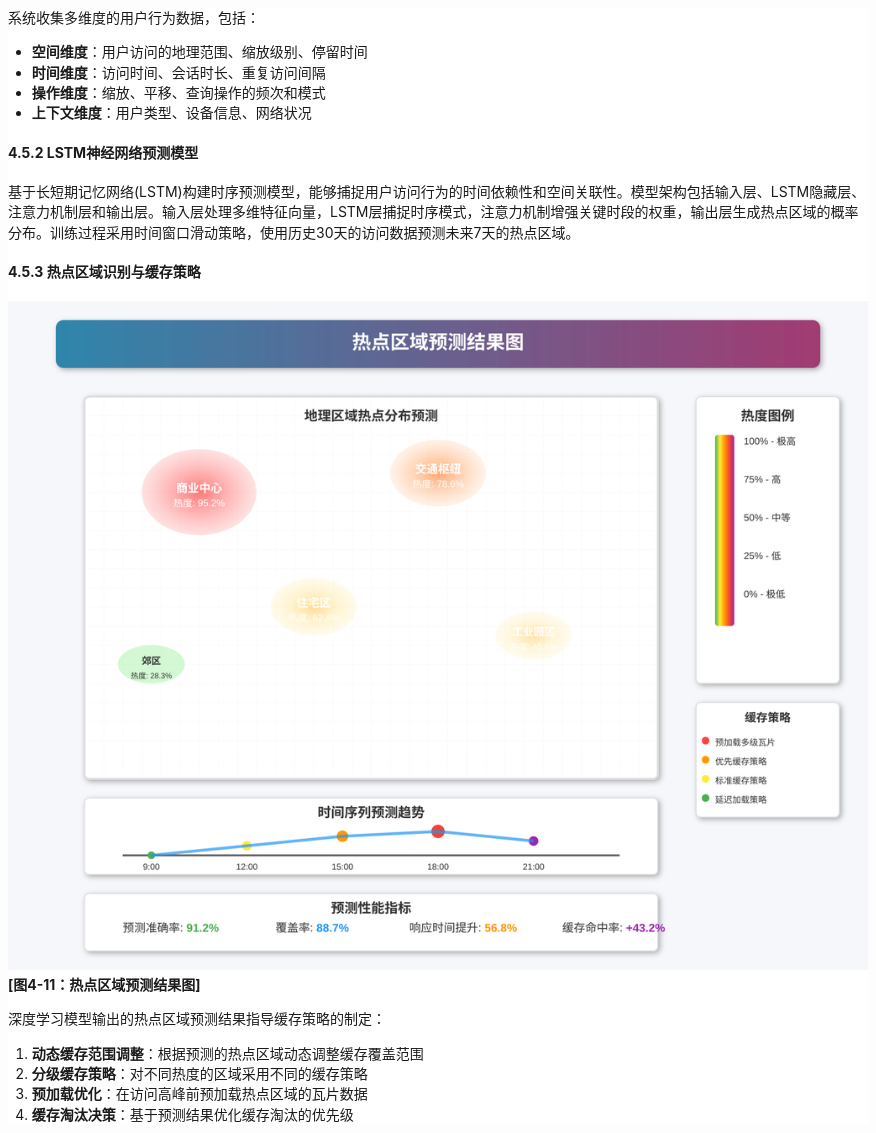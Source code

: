 系统收集多维度的用户行为数据，包括：
- **空间维度**：用户访问的地理范围、缩放级别、停留时间
- **时间维度**：访问时间、会话时长、重复访问间隔
- **操作维度**：缩放、平移、查询操作的频次和模式
- **上下文维度**：用户类型、设备信息、网络状况

#### 4.5.2 LSTM神经网络预测模型

基于长短期记忆网络(LSTM)构建时序预测模型，能够捕捉用户访问行为的时间依赖性和空间关联性。模型架构包括输入层、LSTM隐藏层、注意力机制层和输出层。输入层处理多维特征向量，LSTM层捕捉时序模式，注意力机制增强关键时段的权重，输出层生成热点区域的概率分布。训练过程采用时间窗口滑动策略，使用历史30天的访问数据预测未来7天的热点区域。

#### 4.5.3 热点区域识别与缓存策略

![热点区域预测结果图](docs/images-download/hotspot-prediction-results.svg)
**[图4-11：热点区域预测结果图]**

深度学习模型输出的热点区域预测结果指导缓存策略的制定：

1. **动态缓存范围调整**：根据预测的热点区域动态调整缓存覆盖范围
2. **分级缓存策略**：对不同热度的区域采用不同的缓存策略
3. **预加载优化**：在访问高峰前预加载热点区域的瓦片数据
4. **缓存淘汰决策**：基于预测结果优化缓存淘汰的优先级
